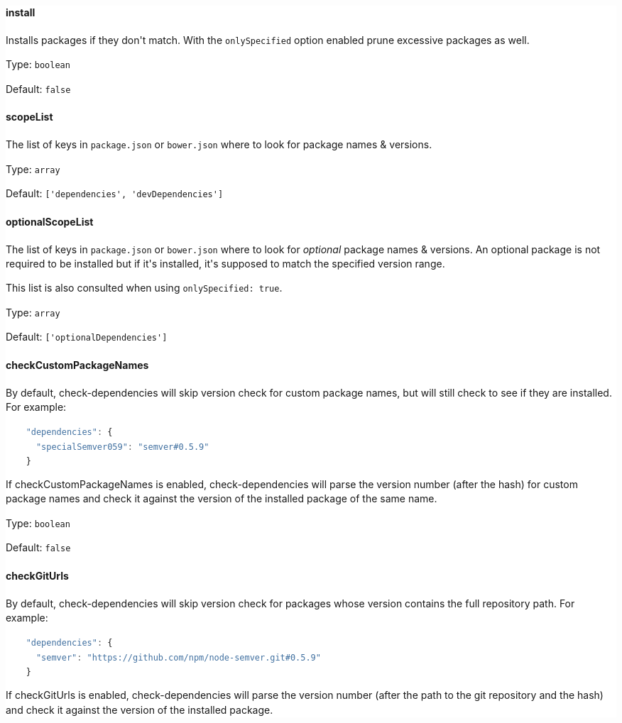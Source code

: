 #### install

Installs packages if they don't match. With the `onlySpecified` option enabled prune excessive packages as well.

Type: `boolean`

Default: `false`

#### scopeList

The list of keys in `package.json` or `bower.json` where to look for package names & versions.

Type: `array`

Default: `['dependencies', 'devDependencies']`

#### optionalScopeList

The list of keys in `package.json` or `bower.json` where to look for *optional* package names & versions. An optional package is not required to be installed but if it's installed, it's supposed to match the specified version range.

This list is also consulted when using `onlySpecified: true`.

Type: `array`

Default: `['optionalDependencies']`

#### checkCustomPackageNames

By default, check-dependencies will skip version check for custom package names, but will still check to see if they are installed.  For example:

```js
    "dependencies": {
      "specialSemver059": "semver#0.5.9"
    }
```

If checkCustomPackageNames is enabled, check-dependencies will parse the version number (after the hash) for custom package names and check it against the version of the installed package of the same name.

Type: `boolean`

Default: `false`

#### checkGitUrls

By default, check-dependencies will skip version check for packages whose version contains the full repository path.  For example:

```js
    "dependencies": {
      "semver": "https://github.com/npm/node-semver.git#0.5.9"
    }
```

If checkGitUrls is enabled, check-dependencies will parse the version number (after the path to the git repository and the hash) and check it against the version of the installed package.
